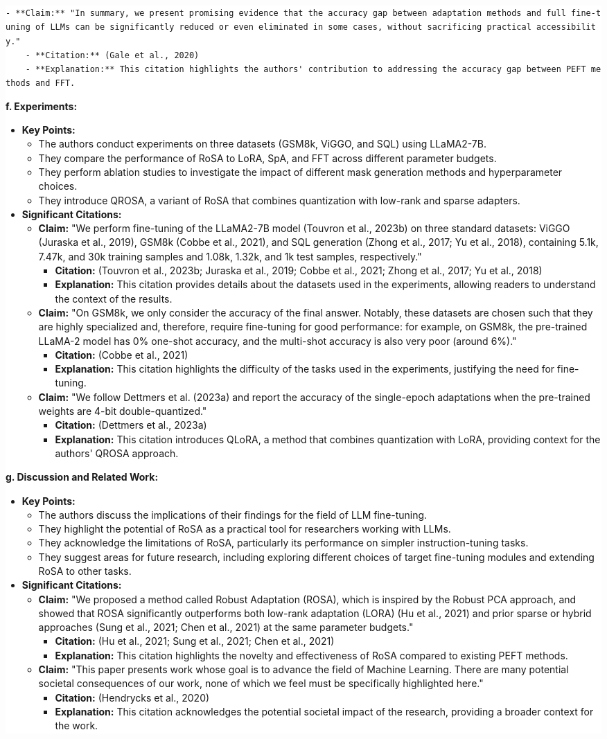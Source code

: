     - **Claim:** "In summary, we present promising evidence that the accuracy gap between adaptation methods and full fine-tuning of LLMs can be significantly reduced or even eliminated in some cases, without sacrificing practical accessibility."
        - **Citation:** (Gale et al., 2020)
        - **Explanation:** This citation highlights the authors' contribution to addressing the accuracy gap between PEFT methods and FFT.

**f. Experiments:**

- **Key Points:**
    - The authors conduct experiments on three datasets (GSM8k, ViGGO, and SQL) using LLaMA2-7B.
    - They compare the performance of RoSA to LoRA, SpA, and FFT across different parameter budgets.
    - They perform ablation studies to investigate the impact of different mask generation methods and hyperparameter choices.
    - They introduce QROSA, a variant of RoSA that combines quantization with low-rank and sparse adapters.
- **Significant Citations:**
    - **Claim:** "We perform fine-tuning of the LLaMA2-7B model (Touvron et al., 2023b) on three standard datasets: ViGGO (Juraska et al., 2019), GSM8k (Cobbe et al., 2021), and SQL generation (Zhong et al., 2017; Yu et al., 2018), containing 5.1k, 7.47k, and 30k training samples and 1.08k, 1.32k, and 1k test samples, respectively."
        - **Citation:** (Touvron et al., 2023b; Juraska et al., 2019; Cobbe et al., 2021; Zhong et al., 2017; Yu et al., 2018)
        - **Explanation:** This citation provides details about the datasets used in the experiments, allowing readers to understand the context of the results.
    - **Claim:** "On GSM8k, we only consider the accuracy of the final answer. Notably, these datasets are chosen such that they are highly specialized and, therefore, require fine-tuning for good performance: for example, on GSM8k, the pre-trained LLaMA-2 model has 0% one-shot accuracy, and the multi-shot accuracy is also very poor (around 6%)."
        - **Citation:** (Cobbe et al., 2021)
        - **Explanation:** This citation highlights the difficulty of the tasks used in the experiments, justifying the need for fine-tuning.
    - **Claim:** "We follow Dettmers et al. (2023a) and report the accuracy of the single-epoch adaptations when the pre-trained weights are 4-bit double-quantized."
        - **Citation:** (Dettmers et al., 2023a)
        - **Explanation:** This citation introduces QLoRA, a method that combines quantization with LoRA, providing context for the authors' QROSA approach.

**g. Discussion and Related Work:**

- **Key Points:**
    - The authors discuss the implications of their findings for the field of LLM fine-tuning.
    - They highlight the potential of RoSA as a practical tool for researchers working with LLMs.
    - They acknowledge the limitations of RoSA, particularly its performance on simpler instruction-tuning tasks.
    - They suggest areas for future research, including exploring different choices of target fine-tuning modules and extending RoSA to other tasks.
- **Significant Citations:**
    - **Claim:** "We proposed a method called Robust Adaptation (ROSA), which is inspired by the Robust PCA approach, and showed that ROSA significantly outperforms both low-rank adaptation (LORA) (Hu et al., 2021) and prior sparse or hybrid approaches (Sung et al., 2021; Chen et al., 2021) at the same parameter budgets."
        - **Citation:** (Hu et al., 2021; Sung et al., 2021; Chen et al., 2021)
        - **Explanation:** This citation highlights the novelty and effectiveness of RoSA compared to existing PEFT methods.
    - **Claim:** "This paper presents work whose goal is to advance the field of Machine Learning. There are many potential societal consequences of our work, none of which we feel must be specifically highlighted here."
        - **Citation:** (Hendrycks et al., 2020)
        - **Explanation:** This citation acknowledges the potential societal impact of the research, providing a broader context for the work.
